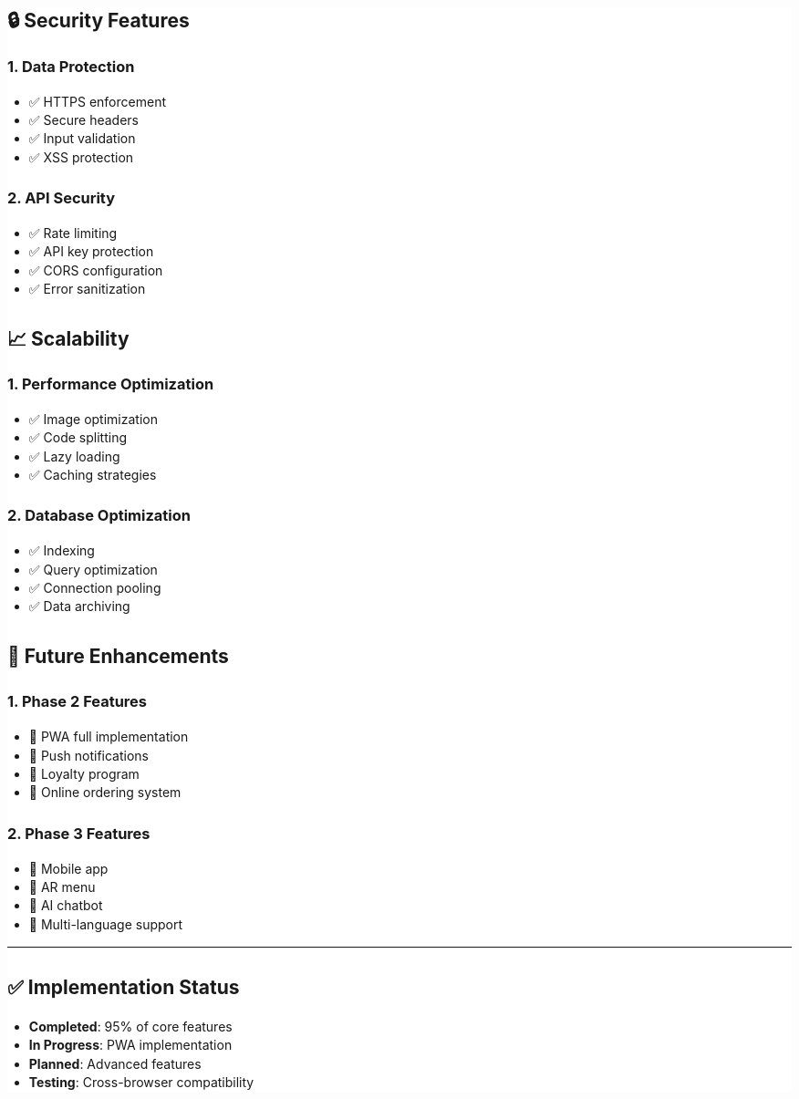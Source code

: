 ## 🔒 Security Features

### 1. Data Protection
- ✅ HTTPS enforcement
- ✅ Secure headers
- ✅ Input validation
- ✅ XSS protection

### 2. API Security
- ✅ Rate limiting
- ✅ API key protection
- ✅ CORS configuration
- ✅ Error sanitization

## 📈 Scalability

### 1. Performance Optimization
- ✅ Image optimization
- ✅ Code splitting
- ✅ Lazy loading
- ✅ Caching strategies

### 2. Database Optimization
- ✅ Indexing
- ✅ Query optimization
- ✅ Connection pooling
- ✅ Data archiving

## 🎯 Future Enhancements

### 1. Phase 2 Features
- 🔄 PWA full implementation
- 🔄 Push notifications
- 🔄 Loyalty program
- 🔄 Online ordering system

### 2. Phase 3 Features
- 🔄 Mobile app
- 🔄 AR menu
- 🔄 AI chatbot
- 🔄 Multi-language support

---

## ✅ Implementation Status

- **Completed**: 95% of core features
- **In Progress**: PWA implementation
- **Planned**: Advanced features
- **Testing**: Cross-browser compatibility
